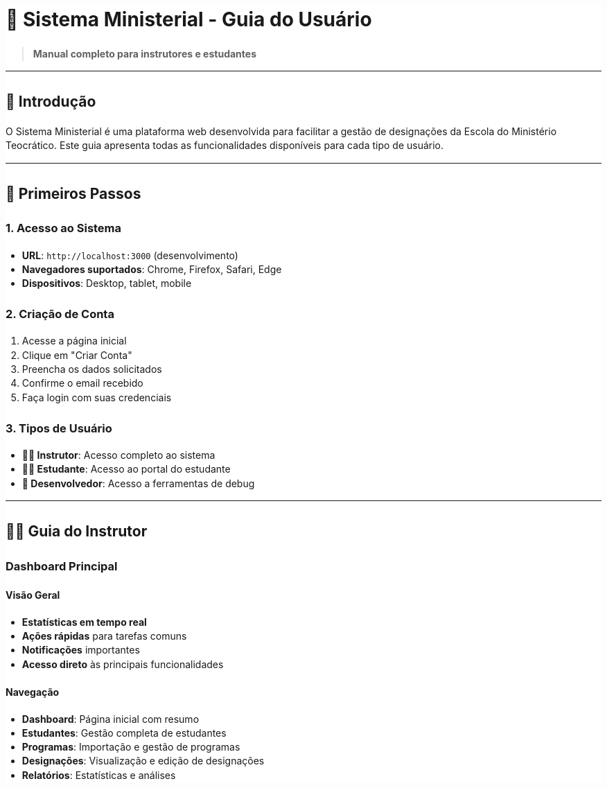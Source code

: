 # 👥 Sistema Ministerial - Guia do Usuário

> **Manual completo para instrutores e estudantes**

---

## 🎯 Introdução

O Sistema Ministerial é uma plataforma web desenvolvida para facilitar a gestão de designações da Escola do Ministério Teocrático. Este guia apresenta todas as funcionalidades disponíveis para cada tipo de usuário.

---

## 🔐 Primeiros Passos

### 1. Acesso ao Sistema
- **URL**: `http://localhost:3000` (desenvolvimento)
- **Navegadores suportados**: Chrome, Firefox, Safari, Edge
- **Dispositivos**: Desktop, tablet, mobile

### 2. Criação de Conta
1. Acesse a página inicial
2. Clique em "Criar Conta"
3. Preencha os dados solicitados
4. Confirme o email recebido
5. Faça login com suas credenciais

### 3. Tipos de Usuário
- **👨‍🏫 Instrutor**: Acesso completo ao sistema
- **👨‍🎓 Estudante**: Acesso ao portal do estudante
- **🔧 Desenvolvedor**: Acesso a ferramentas de debug

---

## 👨‍🏫 Guia do Instrutor

### Dashboard Principal

#### Visão Geral
- **Estatísticas em tempo real**
- **Ações rápidas** para tarefas comuns
- **Notificações** importantes
- **Acesso direto** às principais funcionalidades

#### Navegação
- **Dashboard**: Página inicial com resumo
- **Estudantes**: Gestão completa de estudantes
- **Programas**: Importação e gestão de programas
- **Designações**: Visualização e edição de designações
- **Relatórios**: Estatísticas e análises
